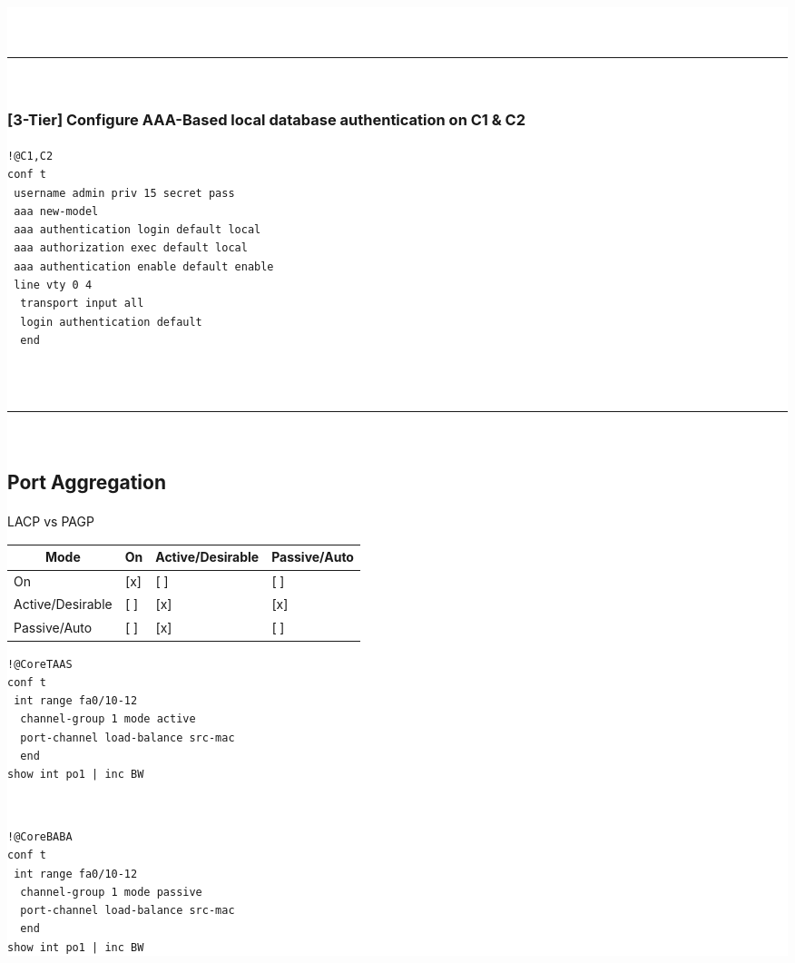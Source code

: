 <br>
<br>

---
&nbsp;

### [3-Tier] Configure AAA-Based local database authentication on C1 & C2 

~~~
!@C1,C2
conf t
 username admin priv 15 secret pass
 aaa new-model
 aaa authentication login default local
 aaa authorization exec default local
 aaa authentication enable default enable
 line vty 0 4
  transport input all
  login authentication default
  end
~~~

<br>
<br>

---
&nbsp;

## Port Aggregation
LACP vs PAGP

| Mode             | On  | Active/Desirable | Passive/Auto |
| ---              | --- | ---              | ---          |
| On               | [x] | [ ]              | [ ]          | 
| Active/Desirable | [ ] | [x]              | [x]          |
| Passive/Auto     | [ ] | [x]              | [ ]          |

~~~
!@CoreTAAS
conf t
 int range fa0/10-12
  channel-group 1 mode active
  port-channel load-balance src-mac
  end
show int po1 | inc BW
~~~

<br>

~~~
!@CoreBABA
conf t
 int range fa0/10-12
  channel-group 1 mode passive
  port-channel load-balance src-mac
  end
show int po1 | inc BW
~~~

